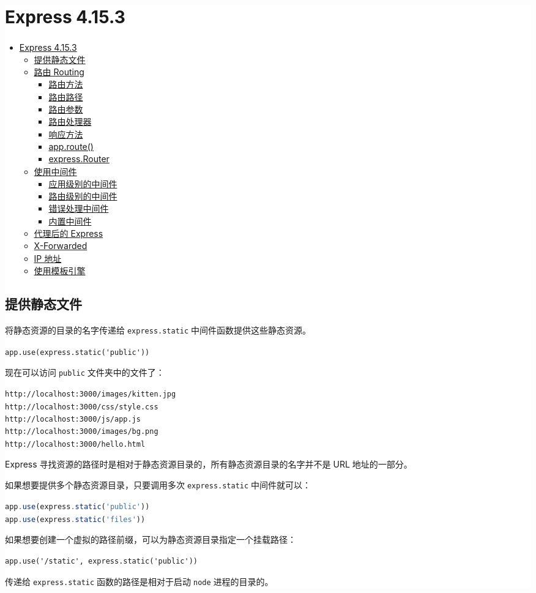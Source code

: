 # Express 4.15.3



- [Express 4.15.3](#express-4153)
  - [提供静态文件](#提供静态文件)
  - [路由 Routing](#路由-routing)
    - [路由方法](#路由方法)
    - [路由路径](#路由路径)
    - [路由参数](#路由参数)
    - [路由处理器](#路由处理器)
    - [响应方法](#响应方法)
    - [app.route()](#approute)
    - [express.Router](#expressrouter)
  - [使用中间件](#使用中间件)
      - [应用级别的中间件](#应用级别的中间件)
      - [路由级别的中间件](#路由级别的中间件)
      - [错误处理中间件](#错误处理中间件)
      - [内置中间件](#内置中间件)
  - [代理后的 Express](#代理后的-express)
  - [X-Forwarded](#x-forwarded)
  - [IP 地址](#ip-地址)
  - [使用模板引擎](#使用模板引擎)



## 提供静态文件

将静态资源的目录的名字传递给 `express.static` 中间件函数提供这些静态资源。  

`app.use(express.static('public'))`  

现在可以访问 `public` 文件夹中的文件了：  

```
http://localhost:3000/images/kitten.jpg
http://localhost:3000/css/style.css
http://localhost:3000/js/app.js
http://localhost:3000/images/bg.png
http://localhost:3000/hello.html
```  

Express 寻找资源的路径时是相对于静态资源目录的，所有静态资源目录的名字并不是 URL 地址的一部分。  

如果想要提供多个静态资源目录，只要调用多次 `express.static` 中间件就可以：  

```javascript
app.use(express.static('public'))
app.use(express.static('files'))
```  

如果想要创建一个虚拟的路径前缀，可以为静态资源目录指定一个挂载路径：  

`app.use('/static', express.static('public'))`  

传递给 `express.static` 函数的路径是相对于启动 `node` 进程的目录的。  
